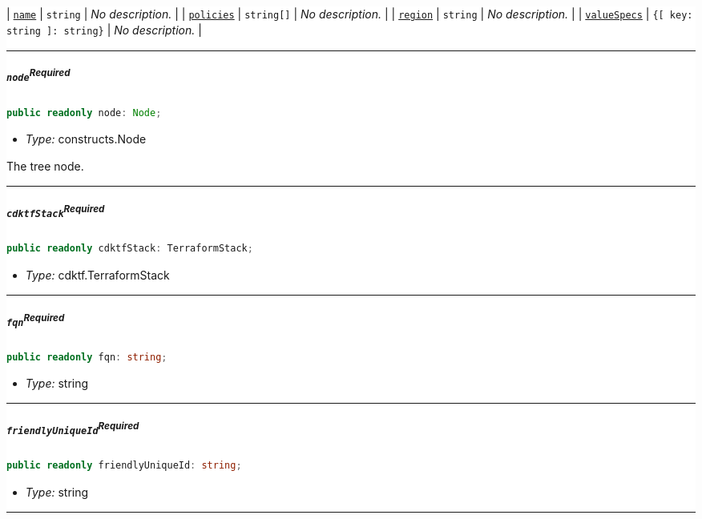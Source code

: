 | <code><a href="#@cdktf/provider-opentelekomcloud.computeServergroupV2.ComputeServergroupV2.property.name">name</a></code> | <code>string</code> | *No description.* |
| <code><a href="#@cdktf/provider-opentelekomcloud.computeServergroupV2.ComputeServergroupV2.property.policies">policies</a></code> | <code>string[]</code> | *No description.* |
| <code><a href="#@cdktf/provider-opentelekomcloud.computeServergroupV2.ComputeServergroupV2.property.region">region</a></code> | <code>string</code> | *No description.* |
| <code><a href="#@cdktf/provider-opentelekomcloud.computeServergroupV2.ComputeServergroupV2.property.valueSpecs">valueSpecs</a></code> | <code>{[ key: string ]: string}</code> | *No description.* |

---

##### `node`<sup>Required</sup> <a name="node" id="@cdktf/provider-opentelekomcloud.computeServergroupV2.ComputeServergroupV2.property.node"></a>

```typescript
public readonly node: Node;
```

- *Type:* constructs.Node

The tree node.

---

##### `cdktfStack`<sup>Required</sup> <a name="cdktfStack" id="@cdktf/provider-opentelekomcloud.computeServergroupV2.ComputeServergroupV2.property.cdktfStack"></a>

```typescript
public readonly cdktfStack: TerraformStack;
```

- *Type:* cdktf.TerraformStack

---

##### `fqn`<sup>Required</sup> <a name="fqn" id="@cdktf/provider-opentelekomcloud.computeServergroupV2.ComputeServergroupV2.property.fqn"></a>

```typescript
public readonly fqn: string;
```

- *Type:* string

---

##### `friendlyUniqueId`<sup>Required</sup> <a name="friendlyUniqueId" id="@cdktf/provider-opentelekomcloud.computeServergroupV2.ComputeServergroupV2.property.friendlyUniqueId"></a>

```typescript
public readonly friendlyUniqueId: string;
```

- *Type:* string

---